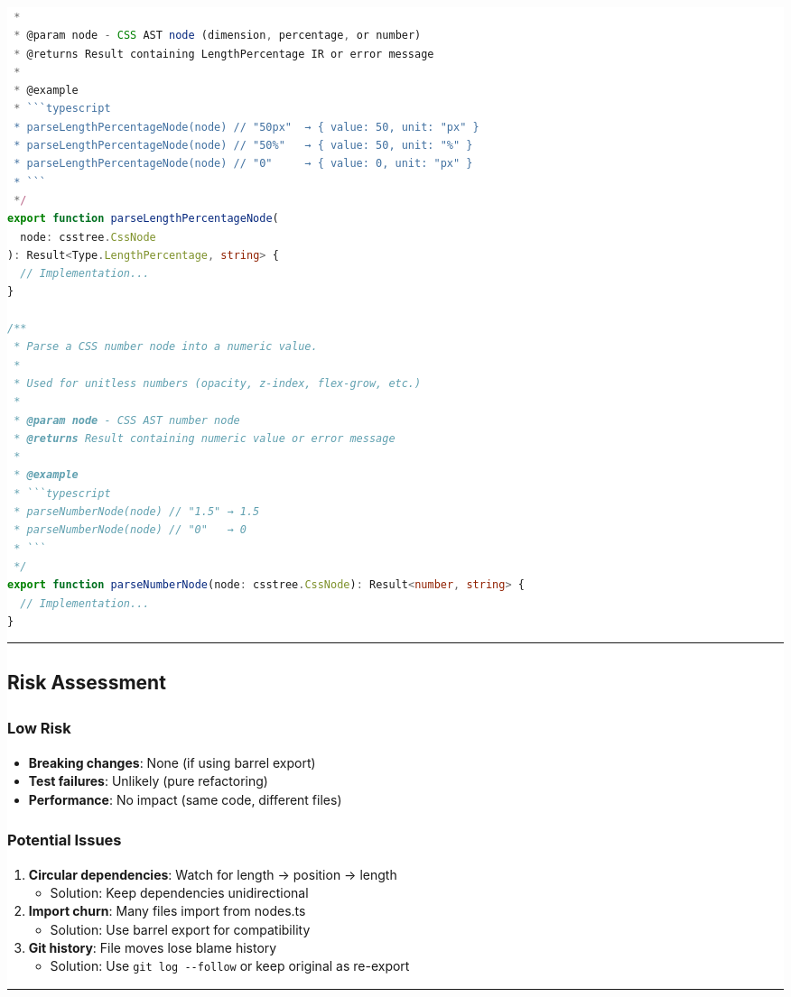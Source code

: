 ```typescript
 *
 * @param node - CSS AST node (dimension, percentage, or number)
 * @returns Result containing LengthPercentage IR or error message
 *
 * @example
 * ```typescript
 * parseLengthPercentageNode(node) // "50px"  → { value: 50, unit: "px" }
 * parseLengthPercentageNode(node) // "50%"   → { value: 50, unit: "%" }
 * parseLengthPercentageNode(node) // "0"     → { value: 0, unit: "px" }
 * ```
 */
export function parseLengthPercentageNode(
  node: csstree.CssNode
): Result<Type.LengthPercentage, string> {
  // Implementation...
}

/**
 * Parse a CSS number node into a numeric value.
 * 
 * Used for unitless numbers (opacity, z-index, flex-grow, etc.)
 *
 * @param node - CSS AST number node
 * @returns Result containing numeric value or error message
 *
 * @example
 * ```typescript
 * parseNumberNode(node) // "1.5" → 1.5
 * parseNumberNode(node) // "0"   → 0
 * ```
 */
export function parseNumberNode(node: csstree.CssNode): Result<number, string> {
  // Implementation...
}
```

---

## Risk Assessment

### Low Risk
- **Breaking changes**: None (if using barrel export)
- **Test failures**: Unlikely (pure refactoring)
- **Performance**: No impact (same code, different files)

### Potential Issues
1. **Circular dependencies**: Watch for length → position → length
   - Solution: Keep dependencies unidirectional
2. **Import churn**: Many files import from nodes.ts
   - Solution: Use barrel export for compatibility
3. **Git history**: File moves lose blame history
   - Solution: Use `git log --follow` or keep original as re-export

---